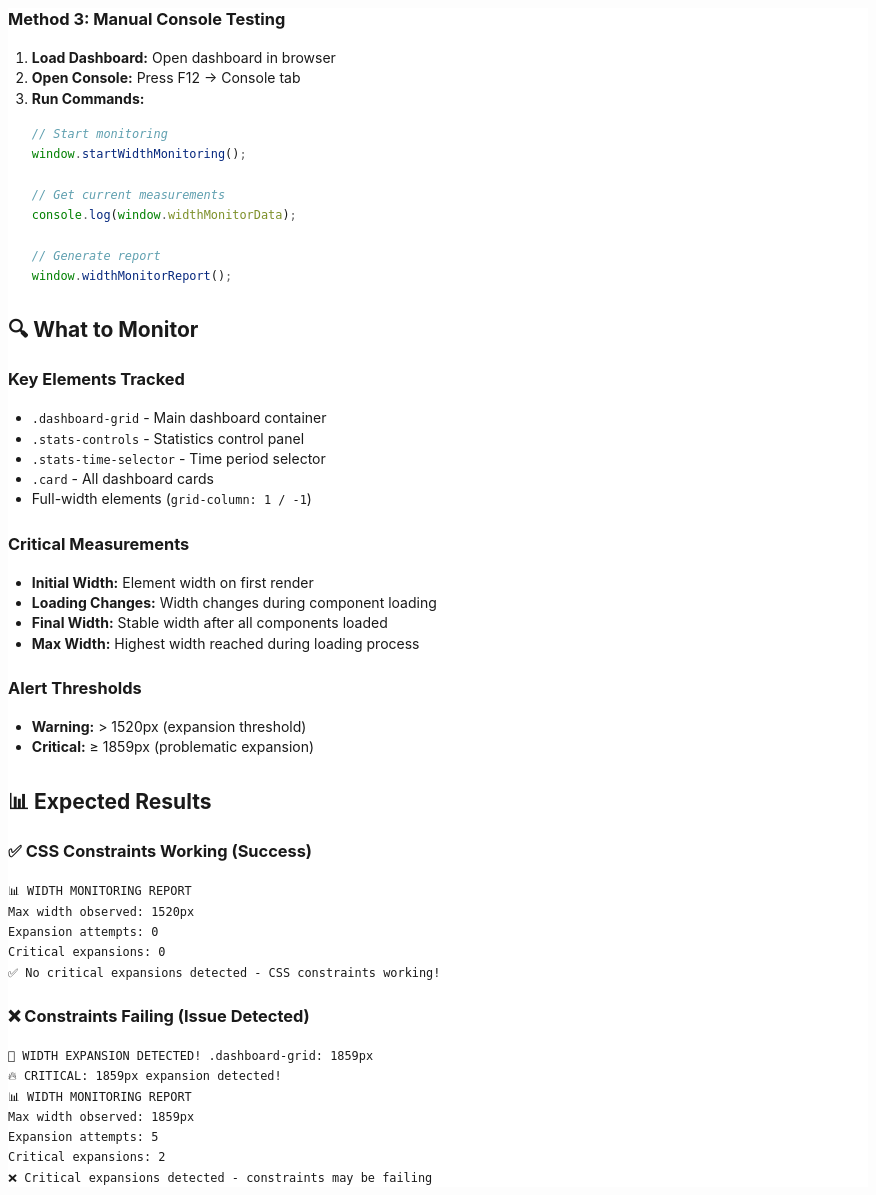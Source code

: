 ### Method 3: Manual Console Testing
1. **Load Dashboard:** Open dashboard in browser
2. **Open Console:** Press F12 → Console tab
3. **Run Commands:**
   ```javascript
   // Start monitoring
   window.startWidthMonitoring();
   
   // Get current measurements
   console.log(window.widthMonitorData);
   
   // Generate report
   window.widthMonitorReport();
   ```

## 🔍 What to Monitor

### Key Elements Tracked
- `.dashboard-grid` - Main dashboard container
- `.stats-controls` - Statistics control panel  
- `.stats-time-selector` - Time period selector
- `.card` - All dashboard cards
- Full-width elements (`grid-column: 1 / -1`)

### Critical Measurements
- **Initial Width:** Element width on first render
- **Loading Changes:** Width changes during component loading
- **Final Width:** Stable width after all components loaded
- **Max Width:** Highest width reached during loading process

### Alert Thresholds
- **Warning:** > 1520px (expansion threshold)
- **Critical:** ≥ 1859px (problematic expansion)

## 📊 Expected Results

### ✅ CSS Constraints Working (Success)
```
📊 WIDTH MONITORING REPORT
Max width observed: 1520px
Expansion attempts: 0
Critical expansions: 0
✅ No critical expansions detected - CSS constraints working!
```

### ❌ Constraints Failing (Issue Detected)
```
🚨 WIDTH EXPANSION DETECTED! .dashboard-grid: 1859px
🔥 CRITICAL: 1859px expansion detected!
📊 WIDTH MONITORING REPORT  
Max width observed: 1859px
Expansion attempts: 5
Critical expansions: 2
❌ Critical expansions detected - constraints may be failing
```
